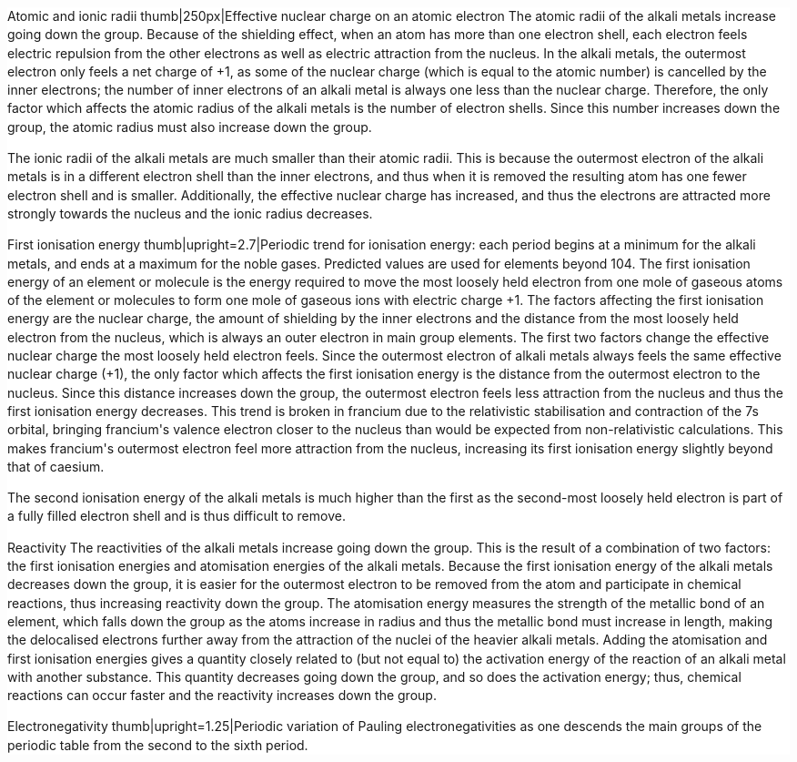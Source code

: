 Atomic and ionic radii 
thumb|250px|Effective nuclear charge on an atomic electron
The atomic radii of the alkali metals increase going down the group. Because of the shielding effect, when an atom has more than one electron shell, each electron feels electric repulsion from the other electrons as well as electric attraction from the nucleus. In the alkali metals, the outermost electron only feels a net charge of +1, as some of the nuclear charge (which is equal to the atomic number) is cancelled by the inner electrons; the number of inner electrons of an alkali metal is always one less than the nuclear charge. Therefore, the only factor which affects the atomic radius of the alkali metals is the number of electron shells. Since this number increases down the group, the atomic radius must also increase down the group.

The ionic radii of the alkali metals are much smaller than their atomic radii. This is because the outermost electron of the alkali metals is in a different electron shell than the inner electrons, and thus when it is removed the resulting atom has one fewer electron shell and is smaller. Additionally, the effective nuclear charge has increased, and thus the electrons are attracted more strongly towards the nucleus and the ionic radius decreases.

 First ionisation energy 
thumb|upright=2.7|Periodic trend for ionisation energy: each period begins at a minimum for the alkali metals, and ends at a maximum for the noble gases. Predicted values are used for elements beyond 104.
The first ionisation energy of an element or molecule is the energy required to move the most loosely held electron from one mole of gaseous atoms of the element or molecules to form one mole of gaseous ions with electric charge +1. The factors affecting the first ionisation energy are the nuclear charge, the amount of shielding by the inner electrons and the distance from the most loosely held electron from the nucleus, which is always an outer electron in main group elements. The first two factors change the effective nuclear charge the most loosely held electron feels. Since the outermost electron of alkali metals always feels the same effective nuclear charge (+1), the only factor which affects the first ionisation energy is the distance from the outermost electron to the nucleus. Since this distance increases down the group, the outermost electron feels less attraction from the nucleus and thus the first ionisation energy decreases. This trend is broken in francium due to the relativistic stabilisation and contraction of the 7s orbital, bringing francium's valence electron closer to the nucleus than would be expected from non-relativistic calculations. This makes francium's outermost electron feel more attraction from the nucleus, increasing its first ionisation energy slightly beyond that of caesium.

The second ionisation energy of the alkali metals is much higher than the first as the second-most loosely held electron is part of a fully filled electron shell and is thus difficult to remove.

 Reactivity 
The reactivities of the alkali metals increase going down the group. This is the result of a combination of two factors: the first ionisation energies and atomisation energies of the alkali metals. Because the first ionisation energy of the alkali metals decreases down the group, it is easier for the outermost electron to be removed from the atom and participate in chemical reactions, thus increasing reactivity down the group. The atomisation energy measures the strength of the metallic bond of an element, which falls down the group as the atoms increase in radius and thus the metallic bond must increase in length, making the delocalised electrons further away from the attraction of the nuclei of the heavier alkali metals. Adding the atomisation and first ionisation energies gives a quantity closely related to (but not equal to) the activation energy of the reaction of an alkali metal with another substance. This quantity decreases going down the group, and so does the activation energy; thus, chemical reactions can occur faster and the reactivity increases down the group.

 Electronegativity 
thumb|upright=1.25|Periodic variation of Pauling electronegativities as one descends the main groups of the periodic table from the second to the sixth period.
